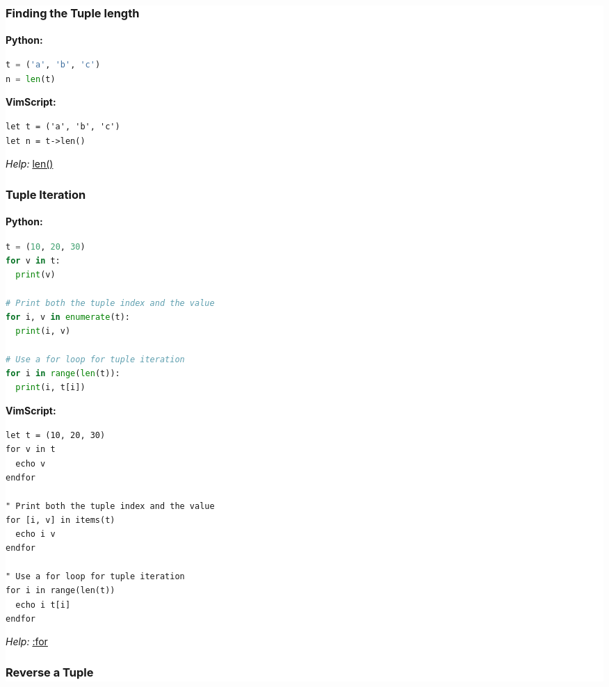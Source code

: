 ### Finding the Tuple length

**Python:**
```python
t = ('a', 'b', 'c')
n = len(t)
```

**VimScript:**
```vim
let t = ('a', 'b', 'c')
let n = t->len()
```

*Help:* [len()](https://vimhelp.org/builtin.txt.html#len%28%29)

### Tuple Iteration

**Python:**
```python
t = (10, 20, 30)
for v in t:
  print(v)

# Print both the tuple index and the value
for i, v in enumerate(t):
  print(i, v)

# Use a for loop for tuple iteration
for i in range(len(t)):
  print(i, t[i])
```

**VimScript:**
```vim
let t = (10, 20, 30)
for v in t
  echo v
endfor

" Print both the tuple index and the value
for [i, v] in items(t)
  echo i v
endfor

" Use a for loop for tuple iteration
for i in range(len(t))
  echo i t[i]
endfor
```

*Help:* [:for](https://vimhelp.org/eval.txt.html#%3Afor)

### Reverse a Tuple

